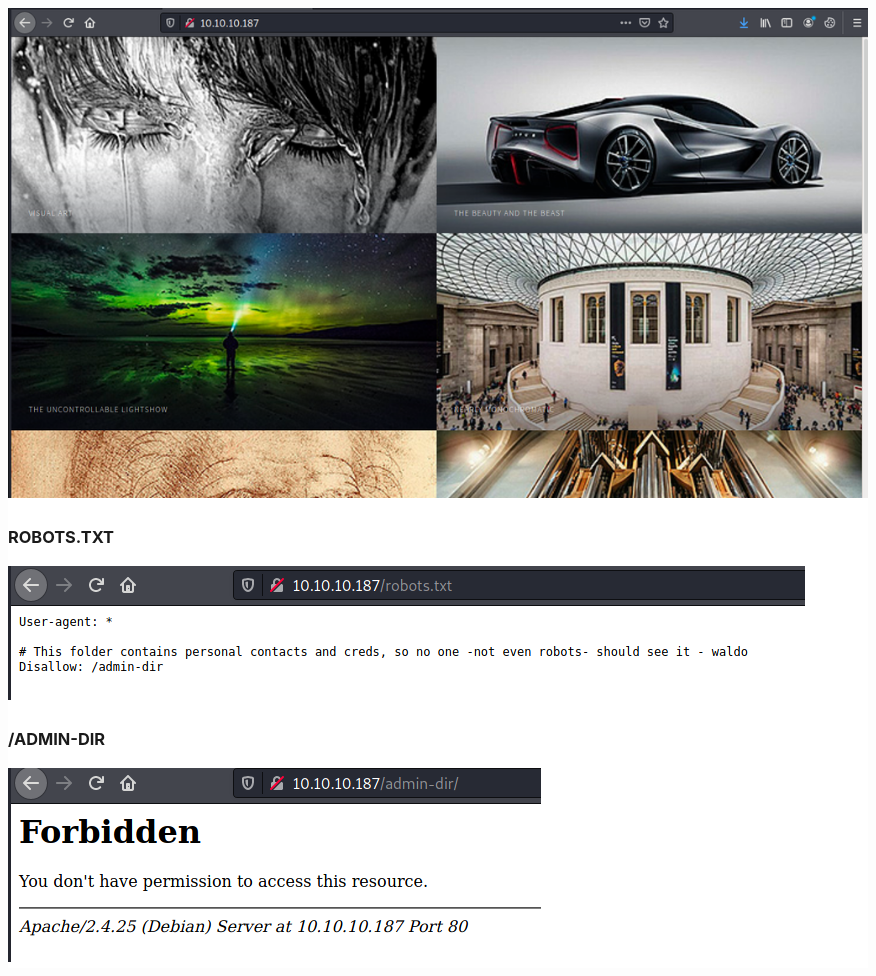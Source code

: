 ![](https://github.com/Leo-2807/Writeups/blob/main/images/admirer1.png)

### ROBOTS.TXT

![](https://github.com/Leo-2807/Writeups/blob/main/images/admirer2.png)

### /ADMIN-DIR

![](https://github.com/Leo-2807/Writeups/blob/main/images/admirer2.0.png)
